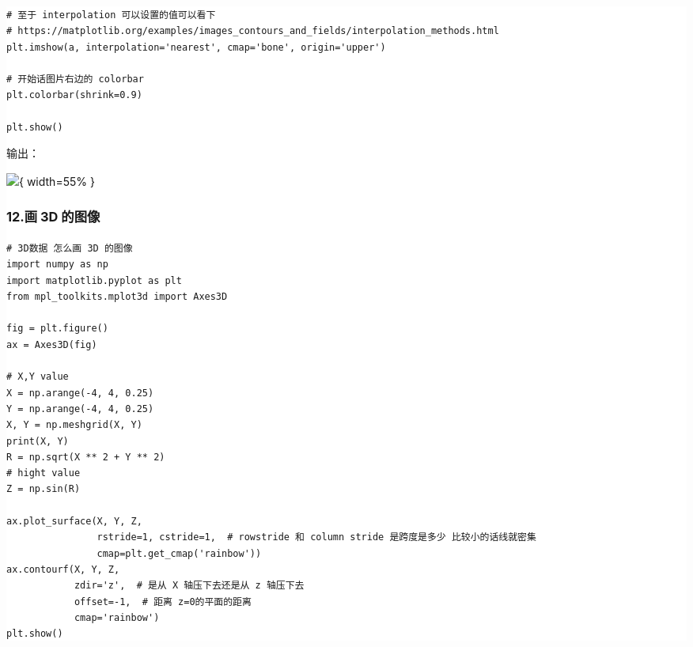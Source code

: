     # 至于 interpolation 可以设置的值可以看下
    # https://matplotlib.org/examples/images_contours_and_fields/interpolation_methods.html
    plt.imshow(a, interpolation='nearest', cmap='bone', origin='upper')

    # 开始话图片右边的 colorbar
    plt.colorbar(shrink=0.9)

    plt.show()


输出：


![](http://images.iterate.site/blog/image/180728/5GHCaDEd53.png?imageslim){ width=55% }




### 12.画 3D 的图像




    # 3D数据 怎么画 3D 的图像
    import numpy as np
    import matplotlib.pyplot as plt
    from mpl_toolkits.mplot3d import Axes3D

    fig = plt.figure()
    ax = Axes3D(fig)

    # X,Y value
    X = np.arange(-4, 4, 0.25)
    Y = np.arange(-4, 4, 0.25)
    X, Y = np.meshgrid(X, Y)
    print(X, Y)
    R = np.sqrt(X ** 2 + Y ** 2)
    # hight value
    Z = np.sin(R)

    ax.plot_surface(X, Y, Z,
                    rstride=1, cstride=1,  # rowstride 和 column stride 是跨度是多少 比较小的话线就密集
                    cmap=plt.get_cmap('rainbow'))
    ax.contourf(X, Y, Z,
                zdir='z',  # 是从 X 轴压下去还是从 z 轴压下去
                offset=-1,  # 距离 z=0的平面的距离
                cmap='rainbow')
    plt.show()
